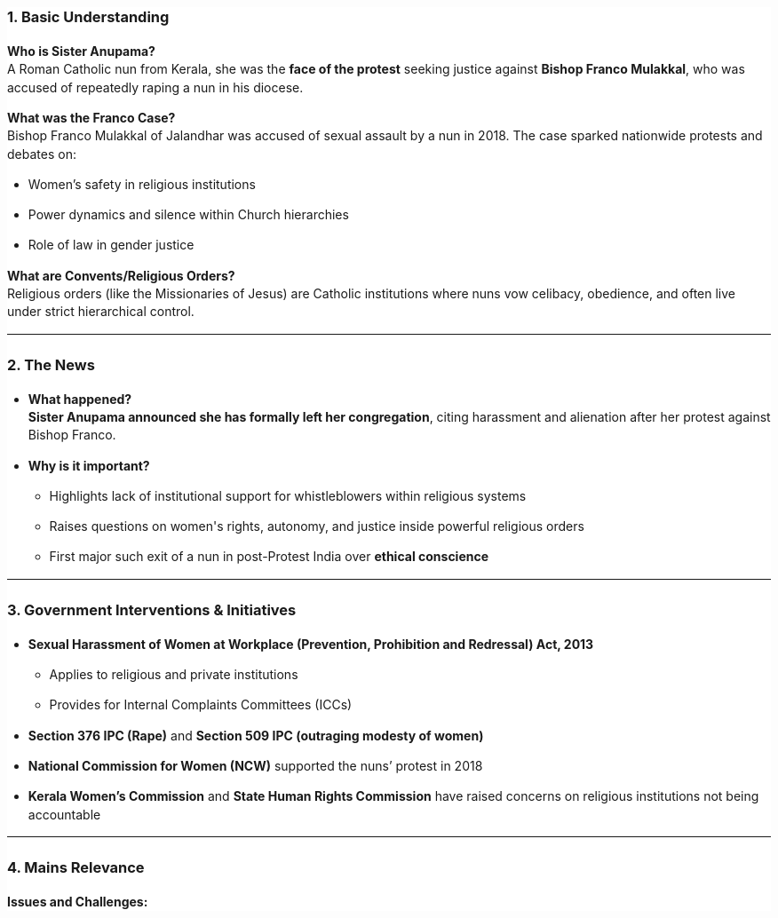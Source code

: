 
### **1\. Basic Understanding**

**Who is Sister Anupama?**  
 A Roman Catholic nun from Kerala, she was the **face of the protest** seeking justice against **Bishop Franco Mulakkal**, who was accused of repeatedly raping a nun in his diocese.

**What was the Franco Case?**  
 Bishop Franco Mulakkal of Jalandhar was accused of sexual assault by a nun in 2018\. The case sparked nationwide protests and debates on:

* Women’s safety in religious institutions

* Power dynamics and silence within Church hierarchies

* Role of law in gender justice

**What are Convents/Religious Orders?**  
 Religious orders (like the Missionaries of Jesus) are Catholic institutions where nuns vow celibacy, obedience, and often live under strict hierarchical control.

---

### **2\. The News**

* **What happened?**  
   **Sister Anupama announced she has formally left her congregation**, citing harassment and alienation after her protest against Bishop Franco.

* **Why is it important?**

  * Highlights lack of institutional support for whistleblowers within religious systems

  * Raises questions on women's rights, autonomy, and justice inside powerful religious orders

  * First major such exit of a nun in post-Protest India over **ethical conscience**

---

### **3\. Government Interventions & Initiatives**

* **Sexual Harassment of Women at Workplace (Prevention, Prohibition and Redressal) Act, 2013**

  * Applies to religious and private institutions

  * Provides for Internal Complaints Committees (ICCs)

* **Section 376 IPC (Rape)** and **Section 509 IPC (outraging modesty of women)**

* **National Commission for Women (NCW)** supported the nuns’ protest in 2018

* **Kerala Women’s Commission** and **State Human Rights Commission** have raised concerns on religious institutions not being accountable

---

### **4\. Mains Relevance**

**Issues and Challenges:**
